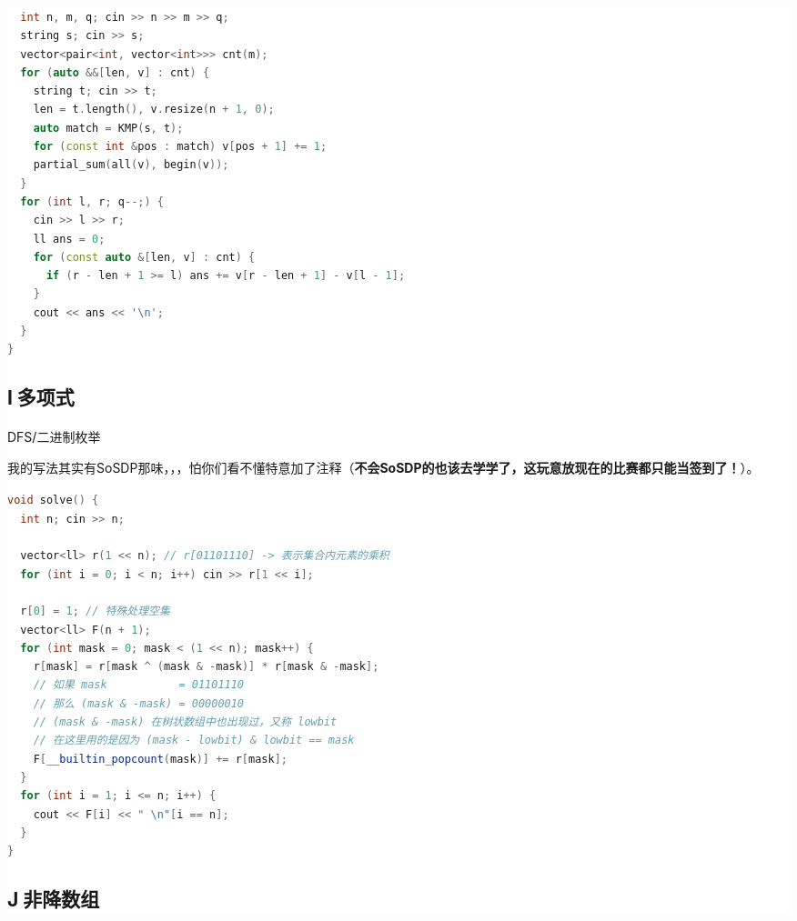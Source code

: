 ```cpp
  int n, m, q; cin >> n >> m >> q;
  string s; cin >> s;
  vector<pair<int, vector<int>>> cnt(m);
  for (auto &&[len, v] : cnt) {
    string t; cin >> t;
    len = t.length(), v.resize(n + 1, 0);
    auto match = KMP(s, t);
    for (const int &pos : match) v[pos + 1] += 1;
    partial_sum(all(v), begin(v));
  }
  for (int l, r; q--;) {
    cin >> l >> r;
    ll ans = 0;
    for (const auto &[len, v] : cnt) {
      if (r - len + 1 >= l) ans += v[r - len + 1] - v[l - 1];
    }
    cout << ans << '\n';
  }
}
```

## I	多项式

DFS/二进制枚举

我的写法其实有SoSDP那味，，，怕你们看不懂特意加了注释（**不会SoSDP的也该去学学了，这玩意放现在的比赛都只能当签到了！**）。

```cpp
void solve() {
  int n; cin >> n;

  vector<ll> r(1 << n); // r[01101110] -> 表示集合内元素的乘积
  for (int i = 0; i < n; i++) cin >> r[1 << i];

  r[0] = 1; // 特殊处理空集
  vector<ll> F(n + 1);
  for (int mask = 0; mask < (1 << n); mask++) {
    r[mask] = r[mask ^ (mask & -mask)] * r[mask & -mask];
    // 如果 mask           = 01101110
    // 那么 (mask & -mask) = 00000010
    // (mask & -mask) 在树状数组中也出现过，又称 lowbit
    // 在这里用的是因为 (mask - lowbit) & lowbit == mask
    F[__builtin_popcount(mask)] += r[mask];
  }
  for (int i = 1; i <= n; i++) {
    cout << F[i] << " \n"[i == n];
  }
}
```

## J	非降数组
